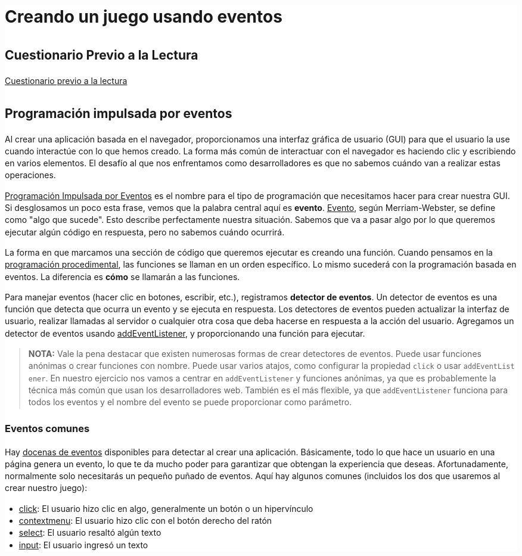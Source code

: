 # Creando un juego usando eventos

## Cuestionario Previo a la Lectura

[Cuestionario previo a la lectura](https://ashy-river-0debb7803.1.azurestaticapps.net/quiz/21)

## Programación impulsada por eventos

Al crear una aplicación basada en el navegador, proporcionamos una interfaz gráfica de usuario (GUI) para que el usuario la use cuando interactúe con lo que hemos creado. La forma más común de interactuar con el navegador es haciendo clic y escribiendo en varios elementos. El desafío al que nos enfrentamos como desarrolladores es que no sabemos cuándo van a realizar estas operaciones.

[Programación Impulsada por Eventos](https://en.wikipedia.org/wiki/Event-driven_programming) es el nombre para el tipo de programación que necesitamos hacer para crear nuestra GUI. Si desglosamos un poco esta frase, vemos que la palabra central aquí es **evento**. [Evento](https://www.merriam-webster.com/dictionary/event), según Merriam-Webster, se define como "algo que sucede". Esto describe perfectamente nuestra situación. Sabemos que va a pasar algo por lo que queremos ejecutar algún código en respuesta, pero no sabemos cuándo ocurrirá.

La forma en que marcamos una sección de código que queremos ejecutar es creando una función. Cuando pensamos en la [programación procedimental](https://en.wikipedia.org/wiki/Procedural_programming), las funciones se llaman en un orden específico. Lo mismo sucederá con la programación basada en eventos. La diferencia es **cómo** se llamarán a las funciones.

Para manejar eventos (hacer clic en botones, escribir, etc.), registramos **detector de eventos**. Un detector de eventos es una función que detecta que ocurra un evento y se ejecuta en respuesta. Los detectores de eventos pueden actualizar la interfaz de usuario, realizar llamadas al servidor o cualquier otra cosa que deba hacerse en respuesta a la acción del usuario. Agregamos un detector de eventos usando [addEventListener](https://developer.mozilla.org/docs/Web/API/EventTarget/addEventListener), y proporcionando una función para ejecutar.

> **NOTA:** Vale la pena destacar que existen numerosas formas de crear detectores de eventos. Puede usar funciones anónimas o crear funciones con nombre. Puede usar varios atajos, como configurar la propiedad `click` o usar `addEventListener`. En nuestro ejercicio nos vamos a centrar en `addEventListener` y funciones anónimas, ya que es probablemente la técnica más común que usan los desarrolladores web. También es el más flexible, ya que `addEventListener` funciona para todos los eventos y el nombre del evento se puede proporcionar como parámetro.

### Eventos comunes

Hay [docenas de eventos](https://developer.mozilla.org/docs/Web/Events) disponibles para detectar al crear una aplicación. Básicamente, todo lo que hace un usuario en una página genera un evento, lo que te da mucho poder para garantizar que obtengan la experiencia que deseas. Afortunadamente, normalmente solo necesitarás un pequeño puñado de eventos. Aquí hay algunos comunes (incluidos los dos que usaremos al crear nuestro juego):

- [click](https://developer.mozilla.org/docs/Web/API/Element/click_event): El usuario hizo clic en algo, generalmente un botón o un hipervínculo
- [contextmenu](https://developer.mozilla.org/docs/Web/API/Element/contextmenu_event): El usuario hizo clic con el botón derecho del ratón
- [select](https://developer.mozilla.org/docs/Web/API/Element/select_event): El usuario resaltó algún texto
- [input](https://developer.mozilla.org/docs/Web/API/Element/input_event): El usuario ingresó un texto
